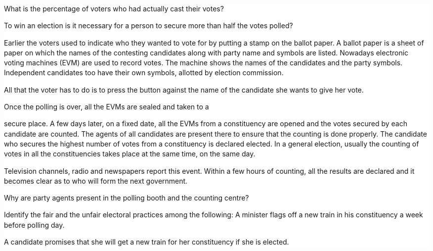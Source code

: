 What is the percentage of voters who had actually cast their votes?

To win an election is it necessary for a person to secure more than half the votes polled?

Earlier the voters used to indicate
who they wanted to vote for by putting
a stamp on the ballot paper. A ballot
paper is a sheet of paper on which
the names of the contesting
candidates along with party name
and symbols are listed. Nowadays
electronic voting machines (EVM) are
used to record votes. The machine
shows the names of the candidates
and the party symbols. Independent
candidates too have their own
symbols, allotted by election commission.

All that the voter has to do is to press
the button against the name of the
candidate she wants to give her vote.

Once the polling is over, all the
EVMs are sealed and taken to a

secure place. A few days later, on a
fixed date, all the EVMs from a
constituency are opened and the
votes secured by each candidate are
counted. The agents of all candidates
are present there to ensure that the
counting is done properly. The
candidate who secures the highest
number of votes from a constituency
is declared elected. In a general
election, usually the counting of votes
in all the constituencies takes place
at the same time, on the same day.

Television channels, radio and
newspapers report this event. Within
a few hours of counting, all the results
are declared and it becomes clear as
to who will form the next government.

Why are party
agents present in
the polling booth
and the counting
centre?

Identify the fair and the unfair electoral practices among the following:
A minister flags off a new train in his constituency a week before polling day.

A candidate promises that she will get a new train for her constituency if she is elected.
